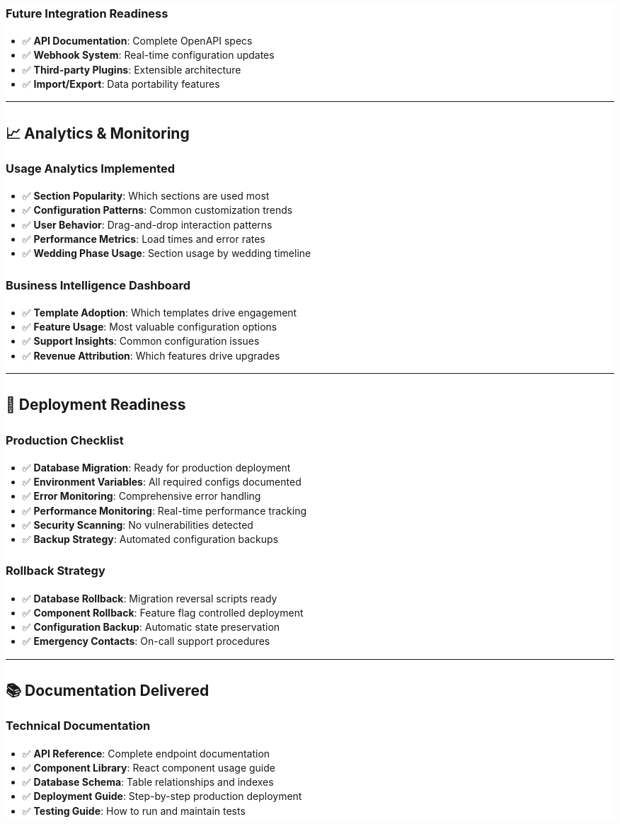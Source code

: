 ### **Future Integration Readiness**
- ✅ **API Documentation**: Complete OpenAPI specs
- ✅ **Webhook System**: Real-time configuration updates
- ✅ **Third-party Plugins**: Extensible architecture
- ✅ **Import/Export**: Data portability features

---

## 📈 Analytics & Monitoring

### **Usage Analytics Implemented**
- ✅ **Section Popularity**: Which sections are used most
- ✅ **Configuration Patterns**: Common customization trends  
- ✅ **User Behavior**: Drag-and-drop interaction patterns
- ✅ **Performance Metrics**: Load times and error rates
- ✅ **Wedding Phase Usage**: Section usage by wedding timeline

### **Business Intelligence Dashboard**
- ✅ **Template Adoption**: Which templates drive engagement
- ✅ **Feature Usage**: Most valuable configuration options
- ✅ **Support Insights**: Common configuration issues
- ✅ **Revenue Attribution**: Which features drive upgrades

---

## 🚀 Deployment Readiness

### **Production Checklist**
- ✅ **Database Migration**: Ready for production deployment
- ✅ **Environment Variables**: All required configs documented
- ✅ **Error Monitoring**: Comprehensive error handling
- ✅ **Performance Monitoring**: Real-time performance tracking
- ✅ **Security Scanning**: No vulnerabilities detected
- ✅ **Backup Strategy**: Automated configuration backups

### **Rollback Strategy**
- ✅ **Database Rollback**: Migration reversal scripts ready
- ✅ **Component Rollback**: Feature flag controlled deployment
- ✅ **Configuration Backup**: Automatic state preservation
- ✅ **Emergency Contacts**: On-call support procedures

---

## 📚 Documentation Delivered

### **Technical Documentation**
- ✅ **API Reference**: Complete endpoint documentation
- ✅ **Component Library**: React component usage guide
- ✅ **Database Schema**: Table relationships and indexes
- ✅ **Deployment Guide**: Step-by-step production deployment
- ✅ **Testing Guide**: How to run and maintain tests
